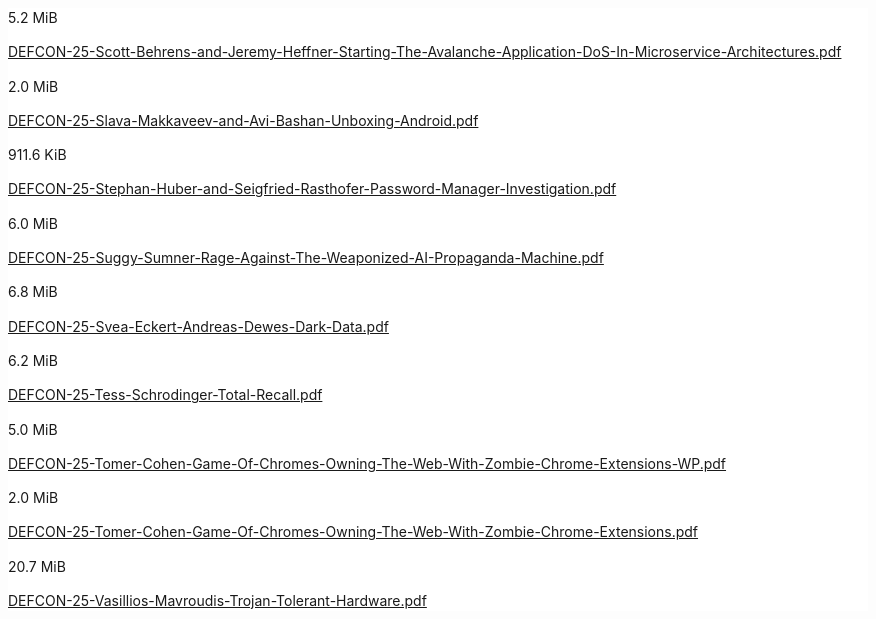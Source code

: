 5.2 MiB

[DEFCON-25-Scott-Behrens-and-Jeremy-Heffner-Starting-The-Avalanche-Application-DoS-In-Microservice-Architectures.pdf](https://media.defcon.org/DEF%20CON%2025/DEF%20CON%2025%20presentations/DEFCON-25-Scott-Behrens-and-Jeremy-Heffner-Starting-The-Avalanche-Application-DoS-In-Microservice-Architectures.pdf "DEFCON-25-Scott-Behrens-and-Jeremy-Heffner-Starting-The-Avalanche-Application-DoS-In-Microservice-Architectures.pdf")

2.0 MiB

[DEFCON-25-Slava-Makkaveev-and-Avi-Bashan-Unboxing-Android.pdf](https://media.defcon.org/DEF%20CON%2025/DEF%20CON%2025%20presentations/DEFCON-25-Slava-Makkaveev-and-Avi-Bashan-Unboxing-Android.pdf "DEFCON-25-Slava-Makkaveev-and-Avi-Bashan-Unboxing-Android.pdf")

911.6 KiB

[DEFCON-25-Stephan-Huber-and-Seigfried-Rasthofer-Password-Manager-Investigation.pdf](https://media.defcon.org/DEF%20CON%2025/DEF%20CON%2025%20presentations/DEFCON-25-Stephan-Huber-and-Seigfried-Rasthofer-Password-Manager-Investigation.pdf "DEFCON-25-Stephan-Huber-and-Seigfried-Rasthofer-Password-Manager-Investigation.pdf")

6.0 MiB

[DEFCON-25-Suggy-Sumner-Rage-Against-The-Weaponized-AI-Propaganda-Machine.pdf](https://media.defcon.org/DEF%20CON%2025/DEF%20CON%2025%20presentations/DEFCON-25-Suggy-Sumner-Rage-Against-The-Weaponized-AI-Propaganda-Machine.pdf "DEFCON-25-Suggy-Sumner-Rage-Against-The-Weaponized-AI-Propaganda-Machine.pdf")

6.8 MiB

[DEFCON-25-Svea-Eckert-Andreas-Dewes-Dark-Data.pdf](https://media.defcon.org/DEF%20CON%2025/DEF%20CON%2025%20presentations/DEFCON-25-Svea-Eckert-Andreas-Dewes-Dark-Data.pdf "DEFCON-25-Svea-Eckert-Andreas-Dewes-Dark-Data.pdf")

6.2 MiB

[DEFCON-25-Tess-Schrodinger-Total-Recall.pdf](https://media.defcon.org/DEF%20CON%2025/DEF%20CON%2025%20presentations/DEFCON-25-Tess-Schrodinger-Total-Recall.pdf "DEFCON-25-Tess-Schrodinger-Total-Recall.pdf")

5.0 MiB

[DEFCON-25-Tomer-Cohen-Game-Of-Chromes-Owning-The-Web-With-Zombie-Chrome-Extensions-WP.pdf](https://media.defcon.org/DEF%20CON%2025/DEF%20CON%2025%20presentations/DEFCON-25-Tomer-Cohen-Game-Of-Chromes-Owning-The-Web-With-Zombie-Chrome-Extensions-WP.pdf "DEFCON-25-Tomer-Cohen-Game-Of-Chromes-Owning-The-Web-With-Zombie-Chrome-Extensions-WP.pdf")

2.0 MiB

[DEFCON-25-Tomer-Cohen-Game-Of-Chromes-Owning-The-Web-With-Zombie-Chrome-Extensions.pdf](https://media.defcon.org/DEF%20CON%2025/DEF%20CON%2025%20presentations/DEFCON-25-Tomer-Cohen-Game-Of-Chromes-Owning-The-Web-With-Zombie-Chrome-Extensions.pdf "DEFCON-25-Tomer-Cohen-Game-Of-Chromes-Owning-The-Web-With-Zombie-Chrome-Extensions.pdf")

20.7 MiB

[DEFCON-25-Vasillios-Mavroudis-Trojan-Tolerant-Hardware.pdf](https://media.defcon.org/DEF%20CON%2025/DEF%20CON%2025%20presentations/DEFCON-25-Vasillios-Mavroudis-Trojan-Tolerant-Hardware.pdf "DEFCON-25-Vasillios-Mavroudis-Trojan-Tolerant-Hardware.pdf")
